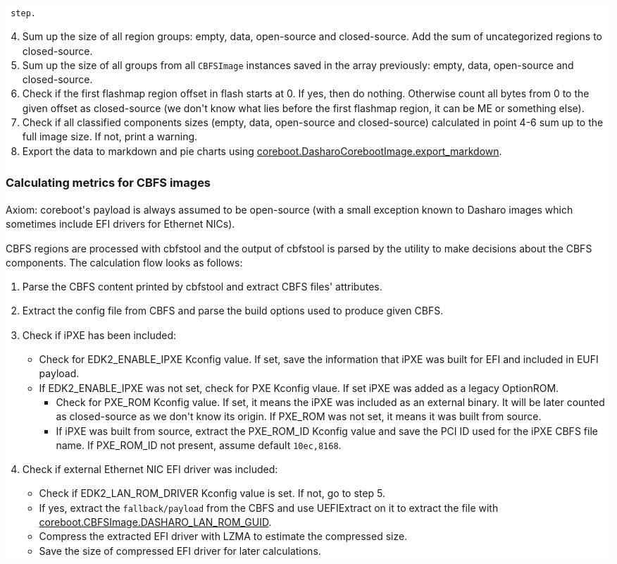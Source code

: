      step.

4. Sum up the size of all region groups: empty, data, open-source and
   closed-source. Add the sum of uncategorized regions to closed-source.
5. Sum up the size of all groups from all `CBFSImage` instances saved in the
   array previously: empty, data, open-source and closed-source.
6. Check if the first flashmap region offset in flash starts at 0. If yes,
   then do nothing. Otherwise count all bytes from 0 to the given offset as
   closed-source (we don't know what lies before the first flashmap region, it
   can be ME or something else).
7. Check if all classified components sizes (empty, data, open-source and
   closed-source) calculated in point 4-6 sum up to the full image size. If
   not, print a warning.
8. Export the data to markdown and pie charts using
   [coreboot.DasharoCorebootImage.export_markdown][cb_export_markdown].

### Calculating metrics for CBFS images

Axiom: coreboot's payload is always assumed to be open-source (with a small
exception known to Dasharo images which sometimes include EFI drivers for
Ethernet NICs).

CBFS regions are processed with cbfstool and the output of cbfstool is
parsed by the utility to make decisions about the CBFS components. The
calculation flow looks as follows:

1. Parse the CBFS content printed by cbfstool and extract CBFS files'
   attributes.
2. Extract the config file from CBFS and parse the build options used to
   produce given CBFS.
3. Check if iPXE has been included:

   * Check for EDK2_ENABLE_IPXE Kconfig value. If set, save the information
     that iPXE was built for EFI and included in EUFI payload.
   * If EDK2_ENABLE_IPXE was not set, check for PXE Kconfig vlaue. If set iPXE
     was added as a legacy OptionROM.
      * Check for PXE_ROM Kconfig value. If set, it means the iPXE was
        included as an external binary. It will be later counted as
        closed-source as we don't know its origin. If PXE_ROM was not set, it
        means it was built from source.
      * If iPXE was built from source, extract the PXE_ROM_ID Kconfig value
        and save the PCI ID used for the iPXE CBFS file name. If PXE_ROM_ID
        not present, assume default `10ec,8168`.

4. Check if external Ethernet NIC EFI driver was included:

   * Check if EDK2_LAN_ROM_DRIVER Kconfig value is set. If not, go to step 5.
   * If yes, extract the `fallback/payload` from the CBFS and use
     UEFIExtract on it to extract the file with
     [coreboot.CBFSImage.DASHARO_LAN_ROM_GUID][cbfsimage_dasharo_lan_from_guid].
   * Compress the extracted EFI driver with LZMA to estimate the compressed
     size.
   * Save the size of compressed EFI driver for later calculations.


[uefivolume]: ./uefi.md#openness_score.uefi.UEFIVolume
[uv_export_markdown]: ./uefi.md#openness_score.uefi.UEFIVolume.export_markdown
[uv_is_nvar_store_volume]: ./uefi.md#openness_score.uefi.UEFIVolume._is_nvar_store_volume
[uv_nvar_vol_th]: ./uefi.md#openness_score.uefi.UEFIVolume.NVAR_VOLUME_THRESHOLD
[cb_cbfsimage]: ./coreboot.md#openness_score.coreboot.CBFSImage
[cb_code_regions]: ./coreboot.md#openness_score.coreboot.DasharoCorebootImage.CODE_REGIONS
[cb_blob_regions]: ./coreboot.md#openness_score.coreboot.DasharoCorebootImage.BLOB_REGIONS
[cb_empty_regions]: ./coreboot.md#openness_score.coreboot.DasharoCorebootImage.EMPTY_REGIONS
[cb_data_regions]: ./coreboot.md#openness_score.coreboot.DasharoCorebootImage.DATA_REGIONS
[cb_skip_regions]: ./coreboot.md#openness_score.coreboot.DasharoCorebootImage.SKIP_REGIONS
[cb_export_markdown]: ./coreboot.md#openness_score.coreboot.DasharoCorebootImage.export_markdown
[cbfsimage_dasharo_lan_from_guid]: ./coreboot.md#openness_score.coreboot.CBFSImage.DASHARO_LAN_ROM_GUID
[cbfsimage_os_filetypes]: ./coreboot.md#openness_score.coreboot.CBFSImage.OPEN_SOURCE_FILETYPES
[cbfsimage_cs_exceptions]: ./coreboot.md#openness_score.coreboot.CBFSImage.CLOSED_SOURCE_EXCEPTIONS
[cbfsimage_raw_os_files]: ./coreboot.md#openness_score.coreboot.CBFSImage.RAW_OPEN_SOURCE_FILES
[cbfsimage_cs_filetypes]: ./coreboot.md#openness_score.coreboot.CBFSImage.CLOSED_SOURCE_FILETYPES
[cbfsimage_raw_cs_files]: ./coreboot.md#openness_score.coreboot.CBFSImage.RAW_CLOSED_SOURCE_FILES 
[cbfsimage_data_filetypes]: ./coreboot.md#openness_score.coreboot.CBFSImage.DATA_FILETYPES
[cbfsimage_raw_data_files]: ./coreboot.md#openness_score.coreboot.CBFSImage.RAW_DATA_FILES